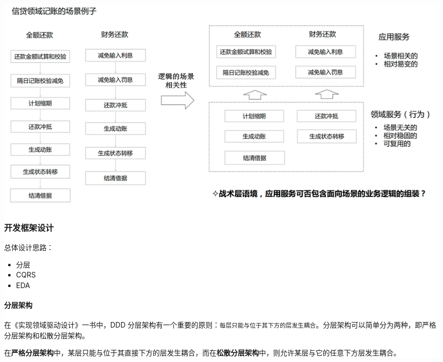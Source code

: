 ![思考](../images/ddd/42e7dcd4f95744b398c89b15a0720c5d.png)

### 开发框架设计

总体设计思路：

-   分层
-   CQRS
-   EDA

#### 分层架构

在《实现领域驱动设计》一书中，DDD 分层架构有一个重要的原则：`每层只能与位于其下方的层发生耦合`。分层架构可以简单分为两种，即严格分层架构和松散分层架构。

在**严格分层架构**中，某层只能与位于其直接下方的层发生耦合，而在**松散分层架构**中，则允许某层与它的任意下方层发生耦合。

